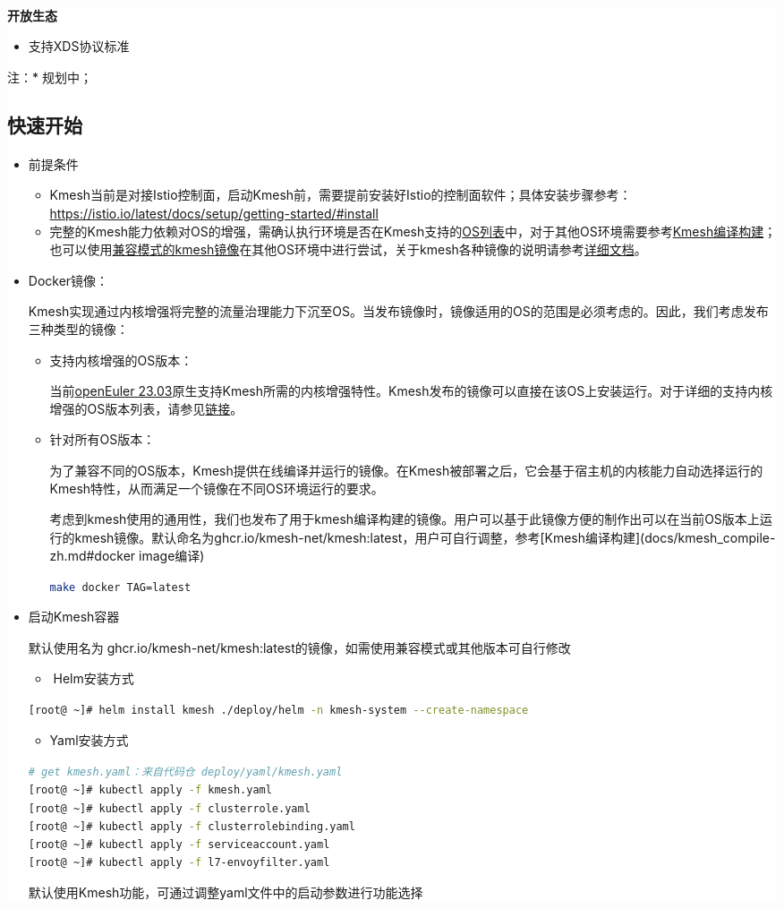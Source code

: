 **开放生态**

- 支持XDS协议标准

注：* 规划中；

## 快速开始

- 前提条件

  - Kmesh当前是对接Istio控制面，启动Kmesh前，需要提前安装好Istio的控制面软件；具体安装步骤参考：https://istio.io/latest/docs/setup/getting-started/#install
  - 完整的Kmesh能力依赖对OS的增强，需确认执行环境是否在Kmesh支持的[OS列表](docs/kmesh_support-zh.md)中，对于其他OS环境需要参考[Kmesh编译构建](docs/kmesh_compile-zh.md)；也可以使用[兼容模式的kmesh镜像](build/docker/README.md#兼容模式镜像)在其他OS环境中进行尝试，关于kmesh各种镜像的说明请参考[详细文档](build/docker/README.md)。
  
- Docker镜像：

  Kmesh实现通过内核增强将完整的流量治理能力下沉至OS。当发布镜像时，镜像适用的OS的范围是必须考虑的。因此，我们考虑发布三种类型的镜像：

  - 支持内核增强的OS版本：

    当前[openEuler 23.03](https://repo.openeuler.org/openEuler-23.03/)原生支持Kmesh所需的内核增强特性。Kmesh发布的镜像可以直接在该OS上安装运行。对于详细的支持内核增强的OS版本列表，请参见[链接](https://github.com/kmesh-net/kmesh/blob/main/docs/kmesh_support.md)。
  
  - 针对所有OS版本：

    为了兼容不同的OS版本，Kmesh提供在线编译并运行的镜像。在Kmesh被部署之后，它会基于宿主机的内核能力自动选择运行的Kmesh特性，从而满足一个镜像在不同OS环境运行的要求。
    
    
    
    考虑到kmesh使用的通用性，我们也发布了用于kmesh编译构建的镜像。用户可以基于此镜像方便的制作出可以在当前OS版本上运行的kmesh镜像。默认命名为ghcr.io/kmesh-net/kmesh:latest，用户可自行调整，参考[Kmesh编译构建](docs/kmesh_compile-zh.md#docker image编译)
  
    ```bash
    make docker TAG=latest
    ```
  
- 启动Kmesh容器

  默认使用名为 ghcr.io/kmesh-net/kmesh:latest的镜像，如需使用兼容模式或其他版本可自行修改

  -  Helm安装方式
  
   ```sh
  [root@ ~]# helm install kmesh ./deploy/helm -n kmesh-system --create-namespace
   ```

  - Yaml安装方式
  
  ```sh
  # get kmesh.yaml：来自代码仓 deploy/yaml/kmesh.yaml
  [root@ ~]# kubectl apply -f kmesh.yaml
  [root@ ~]# kubectl apply -f clusterrole.yaml
  [root@ ~]# kubectl apply -f clusterrolebinding.yaml
  [root@ ~]# kubectl apply -f serviceaccount.yaml
  [root@ ~]# kubectl apply -f l7-envoyfilter.yaml
  ```
  
  默认使用Kmesh功能，可通过调整yaml文件中的启动参数进行功能选择
  